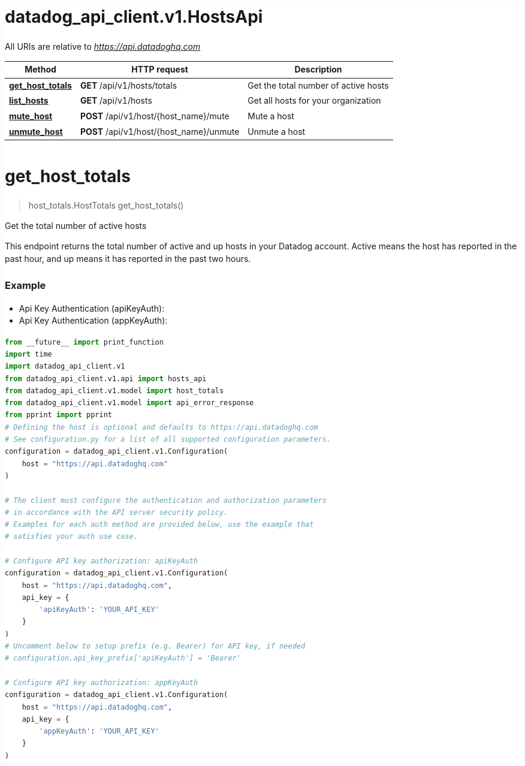 # datadog_api_client.v1.HostsApi

All URIs are relative to *https://api.datadoghq.com*

Method | HTTP request | Description
------------- | ------------- | -------------
[**get_host_totals**](HostsApi.md#get_host_totals) | **GET** /api/v1/hosts/totals | Get the total number of active hosts
[**list_hosts**](HostsApi.md#list_hosts) | **GET** /api/v1/hosts | Get all hosts for your organization
[**mute_host**](HostsApi.md#mute_host) | **POST** /api/v1/host/{host_name}/mute | Mute a host
[**unmute_host**](HostsApi.md#unmute_host) | **POST** /api/v1/host/{host_name}/unmute | Unmute a host


# **get_host_totals**
> host_totals.HostTotals get_host_totals()

Get the total number of active hosts

This endpoint returns the total number of active and up hosts in your Datadog account. Active means the host has reported in the past hour, and up means it has reported in the past two hours.

### Example

* Api Key Authentication (apiKeyAuth):
* Api Key Authentication (appKeyAuth):
```python
from __future__ import print_function
import time
import datadog_api_client.v1
from datadog_api_client.v1.api import hosts_api
from datadog_api_client.v1.model import host_totals
from datadog_api_client.v1.model import api_error_response
from pprint import pprint
# Defining the host is optional and defaults to https://api.datadoghq.com
# See configuration.py for a list of all supported configuration parameters.
configuration = datadog_api_client.v1.Configuration(
    host = "https://api.datadoghq.com"
)

# The client must configure the authentication and authorization parameters
# in accordance with the API server security policy.
# Examples for each auth method are provided below, use the example that
# satisfies your auth use case.

# Configure API key authorization: apiKeyAuth
configuration = datadog_api_client.v1.Configuration(
    host = "https://api.datadoghq.com",
    api_key = {
        'apiKeyAuth': 'YOUR_API_KEY'
    }
)
# Uncomment below to setup prefix (e.g. Bearer) for API key, if needed
# configuration.api_key_prefix['apiKeyAuth'] = 'Bearer'

# Configure API key authorization: appKeyAuth
configuration = datadog_api_client.v1.Configuration(
    host = "https://api.datadoghq.com",
    api_key = {
        'appKeyAuth': 'YOUR_API_KEY'
    }
)
```